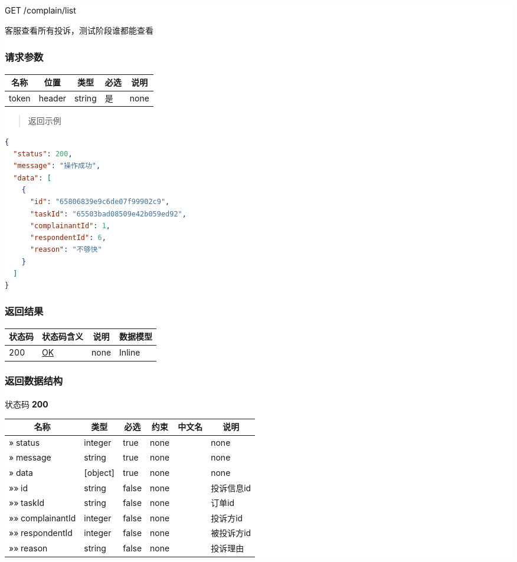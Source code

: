 GET /complain/list

客服查看所有投诉，测试阶段谁都能查看

### 请求参数

|名称|位置|类型|必选|说明|
|---|---|---|---|---|
|token|header|string| 是 |none|

> 返回示例

```json
{
  "status": 200,
  "message": "操作成功",
  "data": [
    {
      "id": "65806839e9c6de07f99902c9",
      "taskId": "65503bad08509e42b059ed92",
      "complainantId": 1,
      "respondentId": 6,
      "reason": "不够快"
    }
  ]
}
```

### 返回结果

|状态码|状态码含义|说明|数据模型|
|---|---|---|---|
|200|[OK](https://tools.ietf.org/html/rfc7231#section-6.3.1)|none|Inline|

### 返回数据结构

状态码 **200**

|名称|类型|必选|约束|中文名|说明|
|---|---|---|---|---|---|
|» status|integer|true|none||none|
|» message|string|true|none||none|
|» data|[object]|true|none||none|
|»» id|string|false|none||投诉信息id|
|»» taskId|string|false|none||订单id|
|»» complainantId|integer|false|none||投诉方id|
|»» respondentId|integer|false|none||被投诉方id|
|»» reason|string|false|none||投诉理由|
